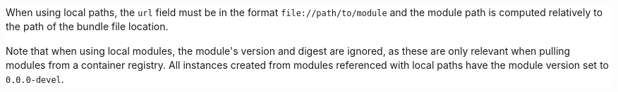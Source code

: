 When using local paths, the `url` field must be in the format `file://path/to/module`
and the module path is computed relatively to the path of the bundle file location.

Note that when using local modules, the module's version and digest are ignored, as these
are only relevant when pulling modules from a container registry.
All instances created from modules referenced with local paths have
the module version set to `0.0.0-devel`.
